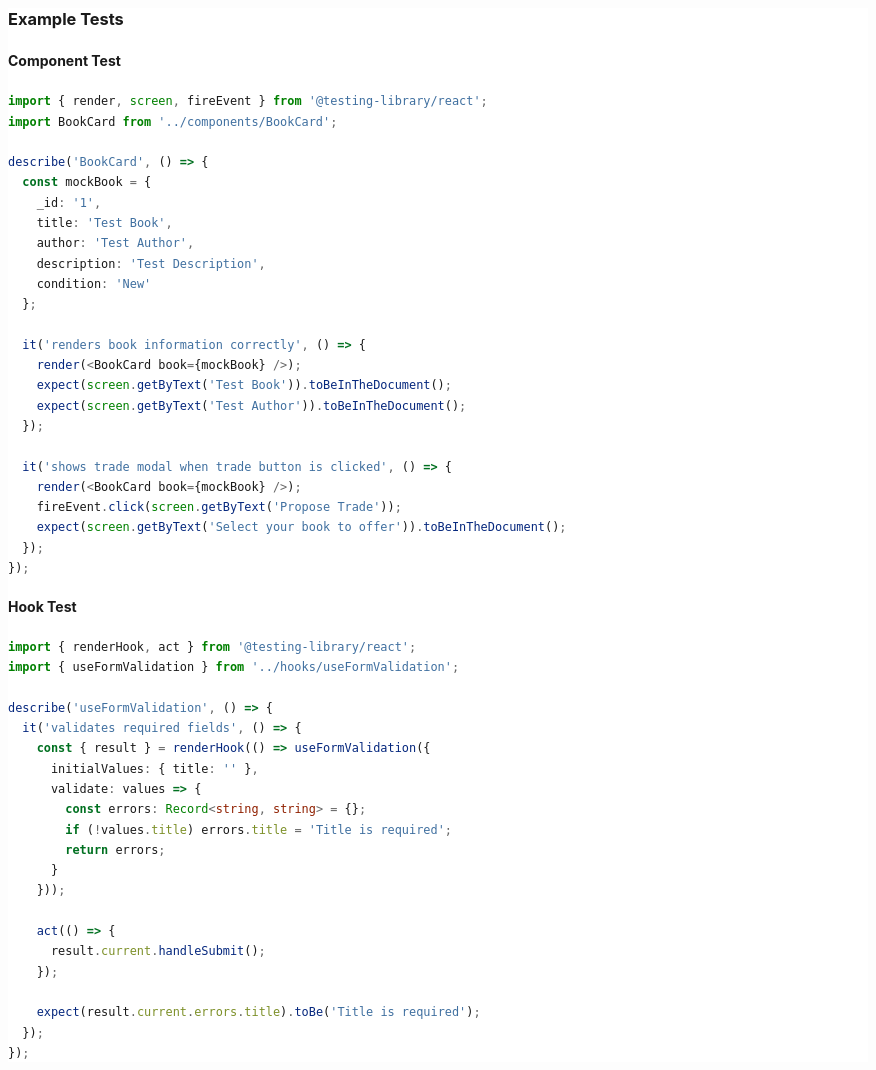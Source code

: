 ### Example Tests

#### Component Test
```typescript
import { render, screen, fireEvent } from '@testing-library/react';
import BookCard from '../components/BookCard';

describe('BookCard', () => {
  const mockBook = {
    _id: '1',
    title: 'Test Book',
    author: 'Test Author',
    description: 'Test Description',
    condition: 'New'
  };

  it('renders book information correctly', () => {
    render(<BookCard book={mockBook} />);
    expect(screen.getByText('Test Book')).toBeInTheDocument();
    expect(screen.getByText('Test Author')).toBeInTheDocument();
  });

  it('shows trade modal when trade button is clicked', () => {
    render(<BookCard book={mockBook} />);
    fireEvent.click(screen.getByText('Propose Trade'));
    expect(screen.getByText('Select your book to offer')).toBeInTheDocument();
  });
});
```

#### Hook Test
```typescript
import { renderHook, act } from '@testing-library/react';
import { useFormValidation } from '../hooks/useFormValidation';

describe('useFormValidation', () => {
  it('validates required fields', () => {
    const { result } = renderHook(() => useFormValidation({
      initialValues: { title: '' },
      validate: values => {
        const errors: Record<string, string> = {};
        if (!values.title) errors.title = 'Title is required';
        return errors;
      }
    }));

    act(() => {
      result.current.handleSubmit();
    });

    expect(result.current.errors.title).toBe('Title is required');
  });
});
```
